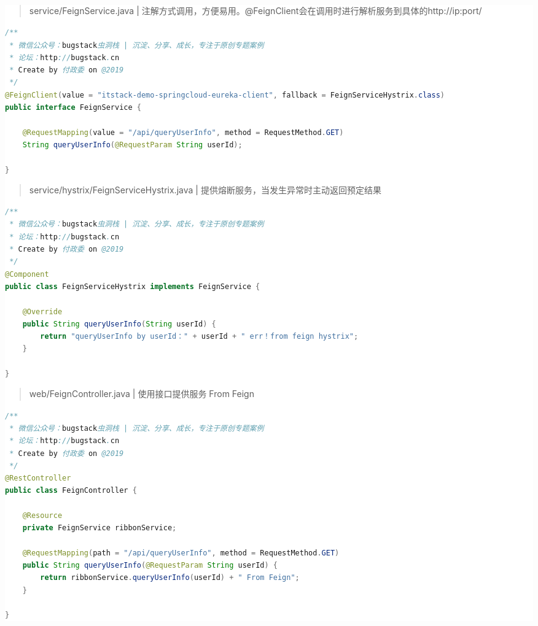 >service/FeignService.java | 注解方式调用，方便易用。@FeignClient会在调用时进行解析服务到具体的http://ip:port/

```java
/**
 * 微信公众号：bugstack虫洞栈 | 沉淀、分享、成长，专注于原创专题案例
 * 论坛：http://bugstack.cn
 * Create by 付政委 on @2019
 */
@FeignClient(value = "itstack-demo-springcloud-eureka-client", fallback = FeignServiceHystrix.class)
public interface FeignService {

    @RequestMapping(value = "/api/queryUserInfo", method = RequestMethod.GET)
    String queryUserInfo(@RequestParam String userId);

}
```

>service/hystrix/FeignServiceHystrix.java | 提供熔断服务，当发生异常时主动返回预定结果

```java
/**
 * 微信公众号：bugstack虫洞栈 | 沉淀、分享、成长，专注于原创专题案例
 * 论坛：http://bugstack.cn
 * Create by 付政委 on @2019
 */
@Component
public class FeignServiceHystrix implements FeignService {

    @Override
    public String queryUserInfo(String userId) {
        return "queryUserInfo by userId：" + userId + " err！from feign hystrix";
    }
    
}
```

>web/FeignController.java | 使用接口提供服务 From Feign

```java
/**
 * 微信公众号：bugstack虫洞栈 | 沉淀、分享、成长，专注于原创专题案例
 * 论坛：http://bugstack.cn
 * Create by 付政委 on @2019
 */
@RestController
public class FeignController {

    @Resource
    private FeignService ribbonService;

    @RequestMapping(path = "/api/queryUserInfo", method = RequestMethod.GET)
    public String queryUserInfo(@RequestParam String userId) {
        return ribbonService.queryUserInfo(userId) + " From Feign";
    }

}
```
